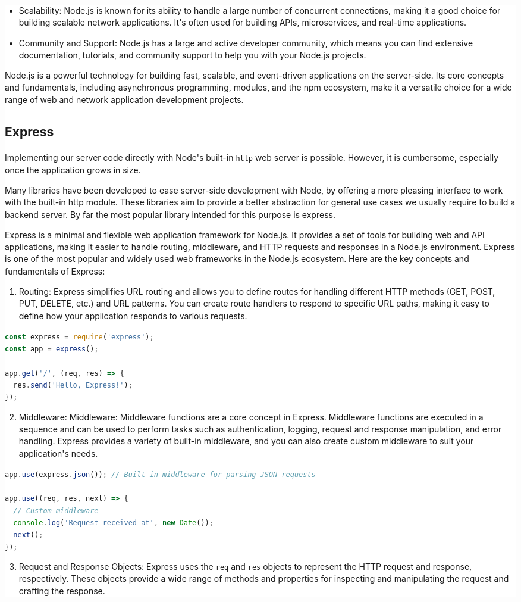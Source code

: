 - Scalability: Node.js is known for its ability to handle a large number of concurrent connections, making it a good choice for building scalable network applications. It's often used for building APIs, microservices, and real-time applications.

- Community and Support: Node.js has a large and active developer community, which means you can find extensive documentation, tutorials, and community support to help you with your Node.js projects.

Node.js is a powerful technology for building fast, scalable, and event-driven applications on the server-side. Its core concepts and fundamentals, including asynchronous programming, modules, and the npm ecosystem, make it a versatile choice for a wide range of web and network application development projects.

## Express

Implementing our server code directly with Node's built-in `http` web server is possible. However, it is cumbersome, especially once the application grows in size.

Many libraries have been developed to ease server-side development with Node, by offering a more pleasing interface to work with the built-in http module. These libraries aim to provide a better abstraction for general use cases we usually require to build a backend server. By far the most popular library intended for this purpose is express.

Express is a minimal and flexible web application framework for Node.js. It provides a set of tools for building web and API applications, making it easier to handle routing, middleware, and HTTP requests and responses in a Node.js environment. Express is one of the most popular and widely used web frameworks in the Node.js ecosystem. Here are the key concepts and fundamentals of Express:

1. Routing: Express simplifies URL routing and allows you to define routes for handling different HTTP methods (GET, POST, PUT, DELETE, etc.) and URL patterns. You can create route handlers to respond to specific URL paths, making it easy to define how your application responds to various requests.

```js
const express = require('express');
const app = express();

app.get('/', (req, res) => {
  res.send('Hello, Express!');
});
```

2. Middleware: Middleware: Middleware functions are a core concept in Express. Middleware functions are executed in a sequence and can be used to perform tasks such as authentication, logging, request and response manipulation, and error handling. Express provides a variety of built-in middleware, and you can also create custom middleware to suit your application's needs.

```js
app.use(express.json()); // Built-in middleware for parsing JSON requests

app.use((req, res, next) => {
  // Custom middleware
  console.log('Request received at', new Date());
  next();
});
```

3. Request and Response Objects: Express uses the `req` and `res` objects to represent the HTTP request and response, respectively. These objects provide a wide range of methods and properties for inspecting and manipulating the request and crafting the response.
